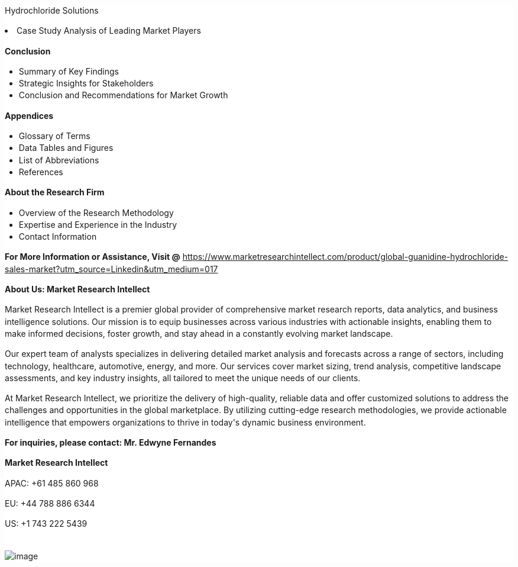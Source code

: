 Hydrochloride  Solutions</li><li>Case Study Analysis of Leading Market Players</li></ul><p><strong>Conclusion</strong></p><ul><li>Summary of Key Findings</li><li>Strategic Insights for Stakeholders</li><li>Conclusion and Recommendations for Market Growth</li></ul><p><strong>Appendices</strong></p><ul><li>Glossary of Terms</li><li>Data Tables and Figures</li><li>List of Abbreviations</li><li>References</li></ul><p><strong>About the Research Firm</strong></p><ul><li>Overview of the Research Methodology</li><li>Expertise and Experience in the Industry</li><li>Contact Information</li></ul></div><div class="article-main__content" data-test-id="publishing-text-block"><p><span class="font-[700]"><strong>For More Information or Assistance, Visit @</strong>&nbsp;<a href="https://www.marketresearchintellect.com/product/global-guanidine-hydrochloride-sales-market?utm_source=Linkedin&utm_medium=017">https://www.marketresearchintellect.com/product/global-guanidine-hydrochloride-sales-market?utm_source=Linkedin&utm_medium=017</a></span></p><p><strong>About Us: Market Research Intellect</strong></p><p>Market Research Intellect is a premier global provider of comprehensive market research reports, data analytics, and business intelligence solutions. Our mission is to equip businesses across various industries with actionable insights, enabling them to make informed decisions, foster growth, and stay ahead in a constantly evolving market landscape.</p><p>Our expert team of analysts specializes in delivering detailed market analysis and forecasts across a range of sectors, including technology, healthcare, automotive, energy, and more. Our services cover market sizing, trend analysis, competitive landscape assessments, and key industry insights, all tailored to meet the unique needs of our clients.</p><p>At Market Research Intellect, we prioritize the delivery of high-quality, reliable data and offer customized solutions to address the challenges and opportunities in the global marketplace. By utilizing cutting-edge research methodologies, we provide actionable intelligence that empowers organizations to thrive in today's dynamic business environment.</p><p><strong>For inquiries, please contact: Mr. Edwyne Fernandes</strong></p><p><strong>Market Research Intellect</strong></p><p>APAC: +61 485 860 968</p><p>EU: +44 788 886 6344</p><p>US: +1 743 222 5439</p></div><div class="article-main__content" data-test-id="publishing-text-block">&nbsp;</div>
![image](https://github.com/user-attachments/assets/dc7fb48f-9055-4847-ae4b-8a7955f7f004)
